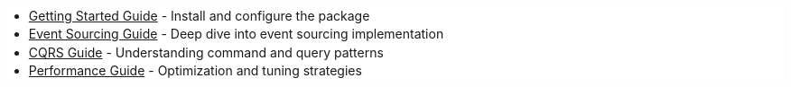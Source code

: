 - [Getting Started Guide](../getting-started/README.md) - Install and configure the package
- [Event Sourcing Guide](../event-sourcing/README.md) - Deep dive into event sourcing implementation
- [CQRS Guide](../cqrs/README.md) - Understanding command and query patterns
- [Performance Guide](../performance/README.md) - Optimization and tuning strategies
